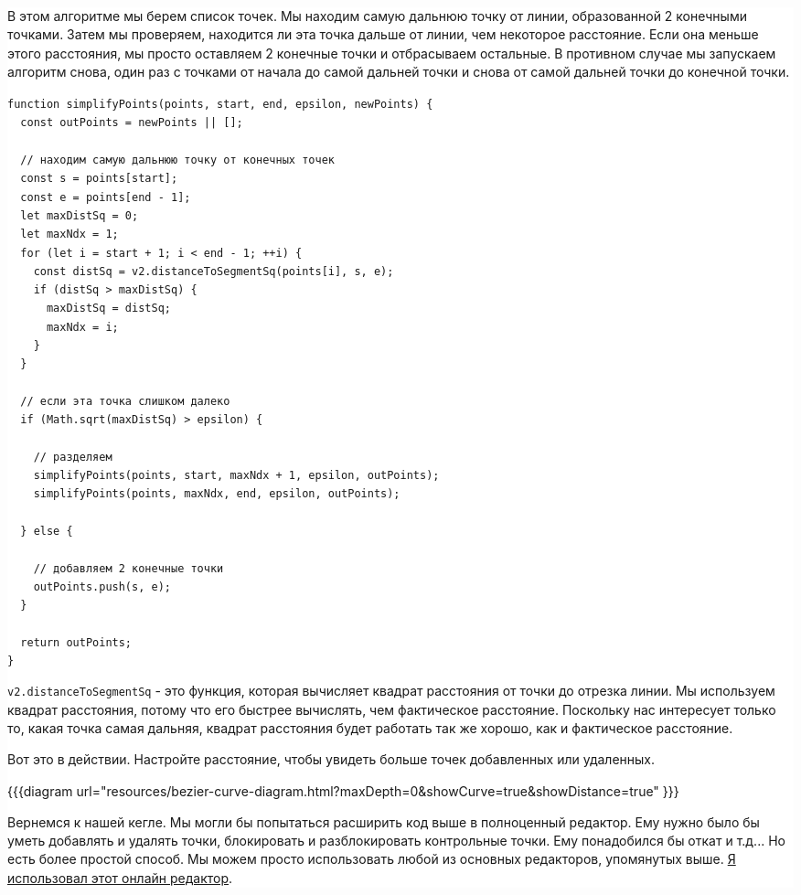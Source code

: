 В этом алгоритме мы берем список точек.
Мы находим самую дальнюю точку от линии, образованной 2 конечными точками.
Затем мы проверяем, находится ли эта точка дальше от линии, чем некоторое расстояние.
Если она меньше этого расстояния, мы просто оставляем 2 конечные точки и отбрасываем остальные.
В противном случае мы запускаем алгоритм снова, один раз с точками от начала до самой дальней
точки и снова от самой дальней точки до конечной точки.

    function simplifyPoints(points, start, end, epsilon, newPoints) {
      const outPoints = newPoints || [];

      // находим самую дальнюю точку от конечных точек
      const s = points[start];
      const e = points[end - 1];
      let maxDistSq = 0;
      let maxNdx = 1;
      for (let i = start + 1; i < end - 1; ++i) {
        const distSq = v2.distanceToSegmentSq(points[i], s, e);
        if (distSq > maxDistSq) {
          maxDistSq = distSq;
          maxNdx = i;
        }
      }

      // если эта точка слишком далеко
      if (Math.sqrt(maxDistSq) > epsilon) {

        // разделяем
        simplifyPoints(points, start, maxNdx + 1, epsilon, outPoints);
        simplifyPoints(points, maxNdx, end, epsilon, outPoints);

      } else {

        // добавляем 2 конечные точки
        outPoints.push(s, e);
      }

      return outPoints;
    }

`v2.distanceToSegmentSq` - это функция, которая вычисляет квадрат расстояния от точки
до отрезка линии. Мы используем квадрат расстояния, потому что его быстрее вычислять, чем
фактическое расстояние. Поскольку нас интересует только то, какая точка самая дальняя, квадрат расстояния
будет работать так же хорошо, как и фактическое расстояние.

Вот это в действии. Настройте расстояние, чтобы увидеть больше точек добавленных или удаленных.

{{{diagram url="resources/bezier-curve-diagram.html?maxDepth=0&showCurve=true&showDistance=true" }}}

Вернемся к нашей кегле. Мы могли бы попытаться расширить код выше в полноценный редактор.
Ему нужно было бы уметь добавлять и удалять точки, блокировать и разблокировать контрольные точки.
Ему понадобился бы откат и т.д... Но есть более простой способ. Мы можем просто использовать любой из
основных редакторов, упомянутых выше. [Я использовал этот онлайн редактор](https://svg-edit.github.io/svgedit/).
